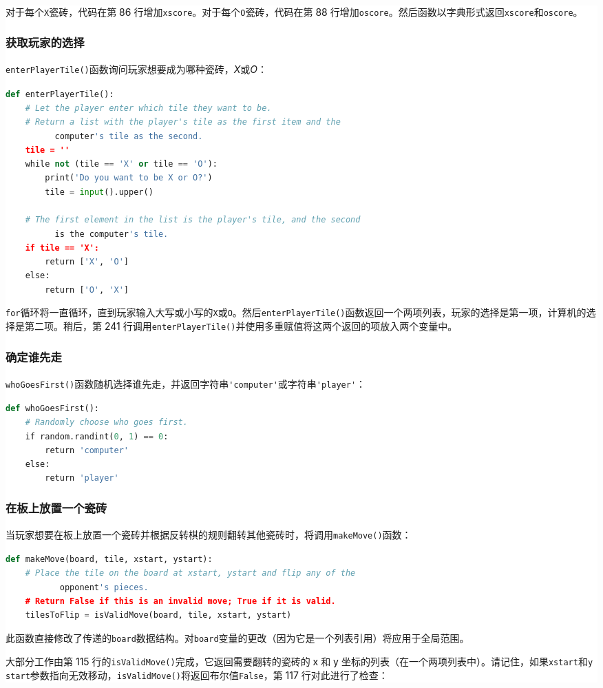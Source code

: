对于每个`X`瓷砖，代码在第 86 行增加`xscore`。对于每个`O`瓷砖，代码在第 88 行增加`oscore`。然后函数以字典形式返回`xscore`和`oscore`。

### 获取玩家的选择

`enterPlayerTile()`函数询问玩家想要成为哪种瓷砖，*X*或*O*：

```py
def enterPlayerTile():
    # Let the player enter which tile they want to be.
    # Return a list with the player's tile as the first item and the
          computer's tile as the second.
    tile = ''
    while not (tile == 'X' or tile == 'O'):
        print('Do you want to be X or O?')
        tile = input().upper()

    # The first element in the list is the player's tile, and the second
          is the computer's tile.
    if tile == 'X':
        return ['X', 'O']
    else:
        return ['O', 'X']
```

`for`循环将一直循环，直到玩家输入大写或小写的`X`或`O`。然后`enterPlayerTile()`函数返回一个两项列表，玩家的选择是第一项，计算机的选择是第二项。稍后，第 241 行调用`enterPlayerTile()`并使用多重赋值将这两个返回的项放入两个变量中。

### 确定谁先走

`whoGoesFirst()`函数随机选择谁先走，并返回字符串`'computer'`或字符串`'player'`：

```py
def whoGoesFirst():
    # Randomly choose who goes first.
    if random.randint(0, 1) == 0:
        return 'computer'
    else:
        return 'player'
```

### 在板上放置一个瓷砖

当玩家想要在板上放置一个瓷砖并根据反转棋的规则翻转其他瓷砖时，将调用`makeMove()`函数：

```py
def makeMove(board, tile, xstart, ystart):
    # Place the tile on the board at xstart, ystart and flip any of the
           opponent's pieces.
    # Return False if this is an invalid move; True if it is valid.
    tilesToFlip = isValidMove(board, tile, xstart, ystart)
```

此函数直接修改了传递的`board`数据结构。对`board`变量的更改（因为它是一个列表引用）将应用于全局范围。

大部分工作由第 115 行的`isValidMove()`完成，它返回需要翻转的瓷砖的 x 和 y 坐标的列表（在一个两项列表中）。请记住，如果`xstart`和`ystart`参数指向无效移动，`isValidMove()`将返回布尔值`False`，第 117 行对此进行了检查：
